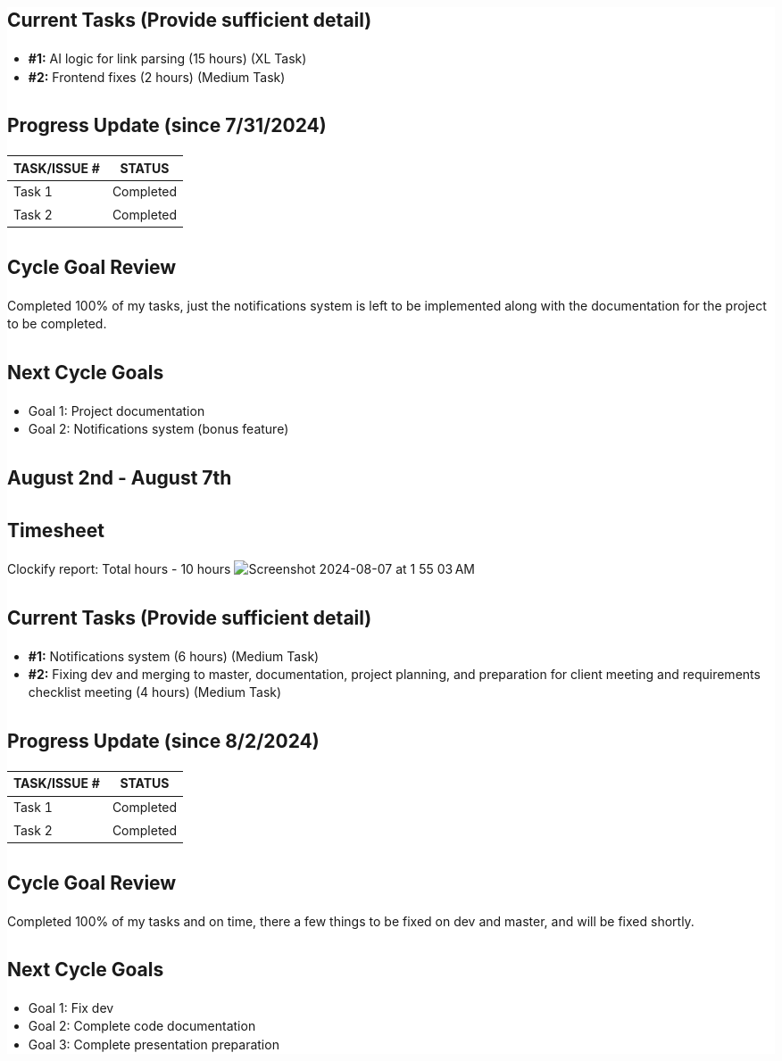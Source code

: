 ## Current Tasks (Provide sufficient detail)

- **#1:** AI logic for link parsing (15 hours) (XL Task)
- **#2:** Frontend fixes (2 hours) (Medium Task)

## Progress Update (since 7/31/2024)

| TASK/ISSUE # | STATUS      |
|--------------|-------------|
| Task 1       | Completed |
| Task 2       | Completed |

## Cycle Goal Review

Completed 100% of my tasks, just the notifications system is left to be implemented along with the documentation for the project to be completed.

## Next Cycle Goals

- Goal 1: Project documentation
- Goal 2: Notifications system (bonus feature)

## August 2nd - August 7th

## Timesheet

Clockify report: Total hours - 10 hours
<img width="1920" alt="Screenshot 2024-08-07 at 1 55 03 AM" src="https://github.com/user-attachments/assets/a86ebf2f-17af-44d1-a8a8-ded5552329bf">

## Current Tasks (Provide sufficient detail)

- **#1:** Notifications system (6 hours) (Medium Task)
- **#2:** Fixing dev and merging to master, documentation, project planning, and preparation for client meeting and requirements checklist meeting (4 hours) (Medium Task)

## Progress Update (since 8/2/2024)

| TASK/ISSUE # | STATUS      |
|--------------|-------------|
| Task 1       | Completed |
| Task 2       | Completed |

## Cycle Goal Review

Completed 100% of my tasks and on time, there a few things to be fixed on dev and master, and will be fixed shortly.

## Next Cycle Goals

- Goal 1: Fix dev
- Goal 2: Complete code documentation
- Goal 3: Complete presentation preparation
